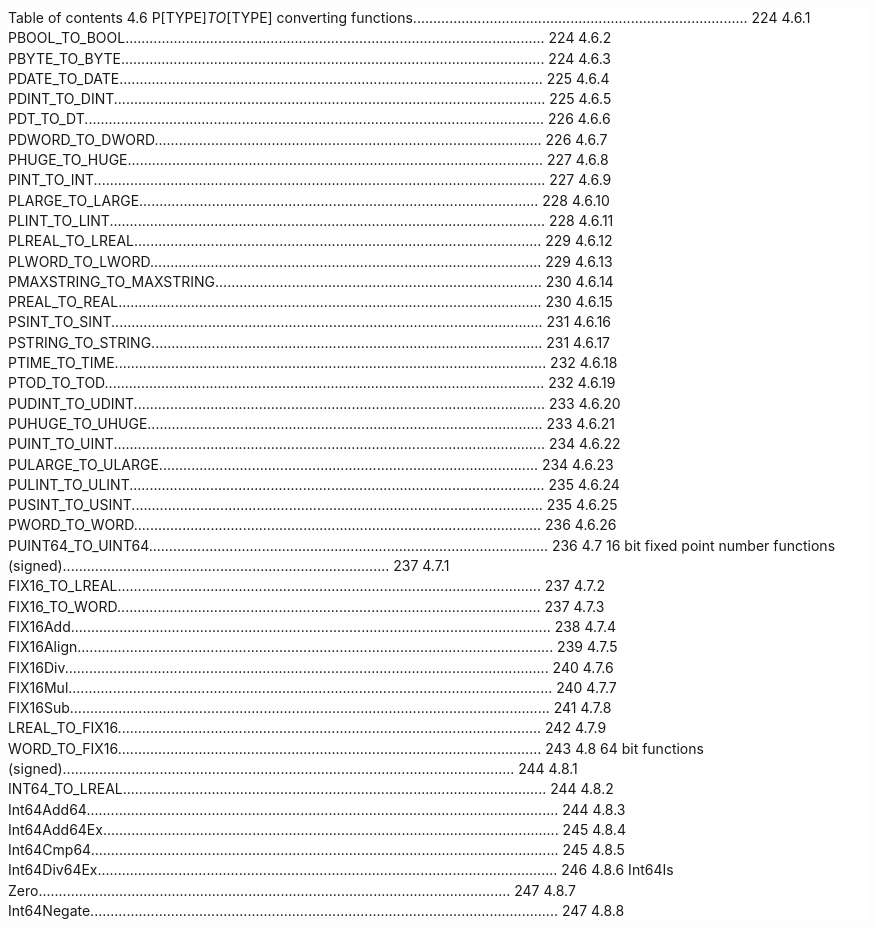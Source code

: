 Table of contents 4.6 P[TYPE]_TO_[TYPE] converting functions................................................................................... 224 4.6.1 PBOOL_TO_BOOL........................................................................................................ 224 4.6.2 PBYTE_TO_BYTE......................................................................................................... 224 4.6.3 PDATE_TO_DATE......................................................................................................... 225 4.6.4 PDINT_TO_DINT........................................................................................................... 225 4.6.5 PDT_TO_DT.................................................................................................................. 226 4.6.6 PDWORD_TO_DWORD................................................................................................ 226 4.6.7 PHUGE_TO_HUGE....................................................................................................... 227 4.6.8 PINT_TO_INT................................................................................................................ 227 4.6.9 PLARGE_TO_LARGE................................................................................................... 228 4.6.10 PLINT_TO_LINT............................................................................................................ 228 4.6.11 PLREAL_TO_LREAL..................................................................................................... 229 4.6.12 PLWORD_TO_LWORD................................................................................................. 229 4.6.13 PMAXSTRING_TO_MAXSTRING................................................................................. 230 4.6.14 PREAL_TO_REAL......................................................................................................... 230 4.6.15 PSINT_TO_SINT........................................................................................................... 231 4.6.16 PSTRING_TO_STRING................................................................................................. 231 4.6.17 PTIME_TO_TIME........................................................................................................... 232 4.6.18 PTOD_TO_TOD............................................................................................................. 232 4.6.19 PUDINT_TO_UDINT...................................................................................................... 233 4.6.20 PUHUGE_TO_UHUGE.................................................................................................. 233 4.6.21 PUINT_TO_UINT........................................................................................................... 234 4.6.22 PULARGE_TO_ULARGE.............................................................................................. 234 4.6.23 PULINT_TO_ULINT....................................................................................................... 235 4.6.24 PUSINT_TO_USINT...................................................................................................... 235 4.6.25 PWORD_TO_WORD..................................................................................................... 236 4.6.26 PUINT64_TO_UINT64................................................................................................... 236 4.7 16 bit fixed point number functions (signed)................................................................................. 237 4.7.1 FIX16_TO_LREAL......................................................................................................... 237 4.7.2 FIX16_TO_WORD......................................................................................................... 237 4.7.3 FIX16Add....................................................................................................................... 238 4.7.4 FIX16Align...................................................................................................................... 239 4.7.5 FIX16Div........................................................................................................................ 240 4.7.6 FIX16Mul........................................................................................................................ 240 4.7.7 FIX16Sub....................................................................................................................... 241 4.7.8 LREAL_TO_FIX16......................................................................................................... 242 4.7.9 WORD_TO_FIX16......................................................................................................... 243 4.8 64 bit functions (signed)................................................................................................................ 244 4.8.1 INT64_TO_LREAL......................................................................................................... 244 4.8.2 Int64Add64..................................................................................................................... 244 4.8.3 Int64Add64Ex................................................................................................................. 245 4.8.4 Int64Cmp64.................................................................................................................... 245 4.8.5 Int64Div64Ex.................................................................................................................. 246 4.8.6 Int64Is Zero..................................................................................................................... 247 4.8.7 Int64Negate.................................................................................................................... 247 4.8.8